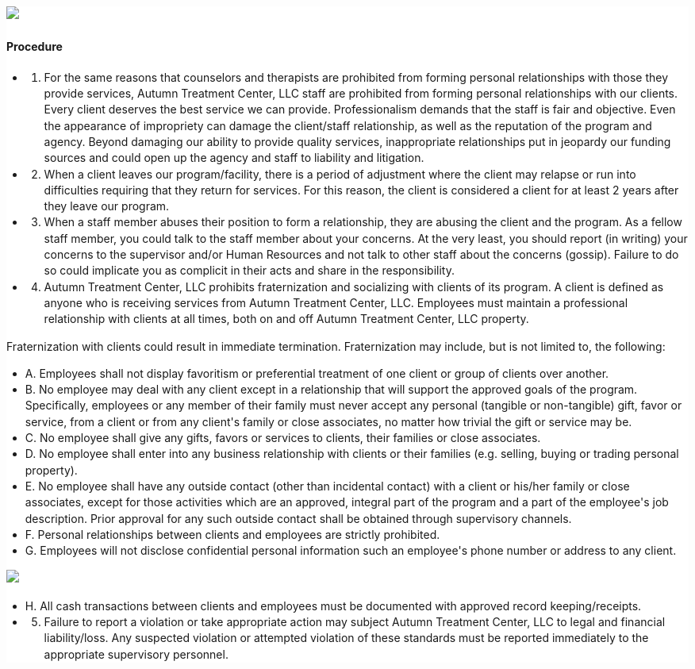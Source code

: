 ![](_page_9_Picture_0.jpeg)

#### Procedure

- 1. For the same reasons that counselors and therapists are prohibited from forming personal relationships with those they provide services, Autumn Treatment Center, LLC staff are prohibited from forming personal relationships with our clients. Every client deserves the best service we can provide. Professionalism demands that the staff is fair and objective. Even the appearance of impropriety can damage the client/staff relationship, as well as the reputation of the program and agency. Beyond damaging our ability to provide quality services, inappropriate relationships put in jeopardy our funding sources and could open up the agency and staff to liability and litigation.
- 2. When a client leaves our program/facility, there is a period of adjustment where the client may relapse or run into difficulties requiring that they return for services. For this reason, the client is considered a client for at least 2 years after they leave our program.
- 3. When a staff member abuses their position to form a relationship, they are abusing the client and the program. As a fellow staff member, you could talk to the staff member about your concerns. At the very least, you should report (in writing) your concerns to the supervisor and/or Human Resources and not talk to other staff about the concerns (gossip). Failure to do so could implicate you as complicit in their acts and share in the responsibility.
- 4. Autumn Treatment Center, LLC prohibits fraternization and socializing with clients of its program. A client is defined as anyone who is receiving services from Autumn Treatment Center, LLC. Employees must maintain a professional relationship with clients at all times, both on and off Autumn Treatment Center, LLC property.

Fraternization with clients could result in immediate termination. Fraternization may include, but is not limited to, the following:

- A. Employees shall not display favoritism or preferential treatment of one client or group of clients over another.
- B. No employee may deal with any client except in a relationship that will support the approved goals of the program. Specifically, employees or any member of their family must never accept any personal (tangible or non-tangible) gift, favor or service, from a client or from any client's family or close associates, no matter how trivial the gift or service may be.
- C. No employee shall give any gifts, favors or services to clients, their families or close associates.
- D. No employee shall enter into any business relationship with clients or their families (e.g. selling, buying or trading personal property).
- E. No employee shall have any outside contact (other than incidental contact) with a client or his/her family or close associates, except for those activities which are an approved, integral part of the program and a part of the employee's job description. Prior approval for any such outside contact shall be obtained through supervisory channels.
- F. Personal relationships between clients and employees are strictly prohibited.
- G. Employees will not disclose confidential personal information such an employee's phone number or address to any client.

![](_page_10_Picture_0.jpeg)

- H. All cash transactions between clients and employees must be documented with approved record keeping/receipts.
- 5. Failure to report a violation or take appropriate action may subject Autumn Treatment Center, LLC to legal and financial liability/loss. Any suspected violation or attempted violation of these standards must be reported immediately to the appropriate supervisory personnel.

